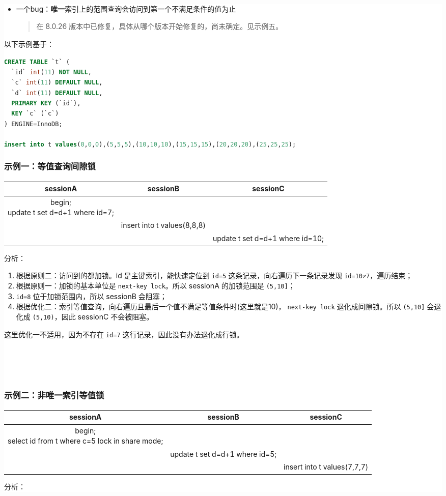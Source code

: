 - 一个bug：**唯一**索引上的范围查询会访问到第一个不满足条件的值为止

  > 在 8.0.26 版本中已修复，具体从哪个版本开始修复的，尚未确定。见示例五。



以下示例基于：

```sql
CREATE TABLE `t` (
  `id` int(11) NOT NULL,
  `c` int(11) DEFAULT NULL,
  `d` int(11) DEFAULT NULL,
  PRIMARY KEY (`id`),
  KEY `c` (`c`)
) ENGINE=InnoDB;

insert into t values(0,0,0),(5,5,5),(10,10,10),(15,15,15),(20,20,20),(25,25,25);
```



### 示例一：等值查询间隙锁

|                  sessionA                  |          sessionB           |            sessionC             |
| :----------------------------------------: | :-------------------------: | :-----------------------------: |
| begin;<br />update t set d=d+1 where id=7; |                             |                                 |
|                                            | insert into t values(8,8,8) |                                 |
|                                            |                             | update t set d=d+1 where id=10; |

分析：

1. 根据原则二：访问到的都加锁。id 是主键索引，能快速定位到 `id=5` 这条记录，向右遍历下一条记录发现 `id=10≠7`，遍历结束；
2. 根据原则一：加锁的基本单位是 `next-key lock`。所以 sessionA 的加锁范围是 `(5,10]`；
3. `id=8` 位于加锁范围内，所以 sessionB 会阻塞；
4. 根据优化二：索引等值查询，向右遍历且最后一个值不满足等值条件时(这里就是10)， `next-key lock` 退化成间隙锁。所以 `(5,10]` 会退化成 `(5,10)`，因此 sessionC 不会被阻塞。

这里优化一不适用，因为不存在 `id=7` 这行记录，因此没有办法退化成行锁。

<br/><br/><br/>





### 示例二：非唯一索引等值锁

|                          sessionA                          |            sessionB            |          sessionC           |
| :--------------------------------------------------------: | :----------------------------: | :-------------------------: |
| begin;<br />select id from t where c=5 lock in share mode; |                                |                             |
|                                                            | update t set d=d+1 where id=5; |                             |
|                                                            |                                | insert into t values(7,7,7) |

分析：
